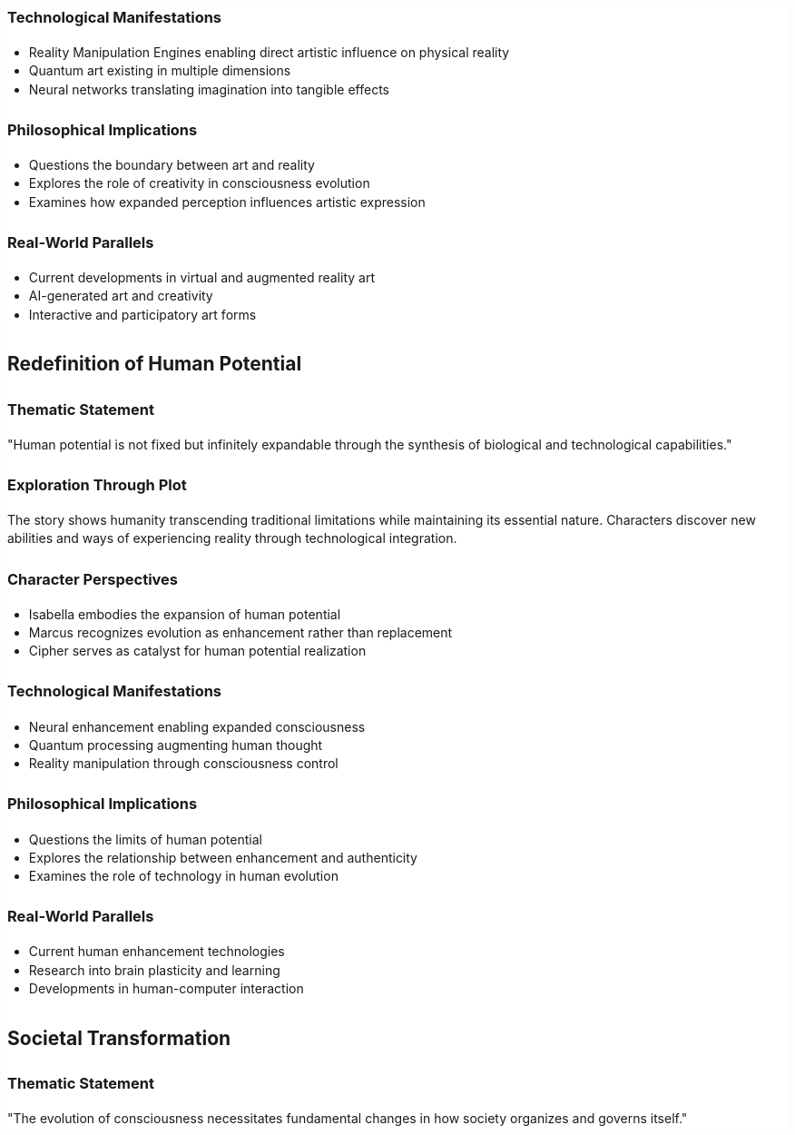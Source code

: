 ### Technological Manifestations
- Reality Manipulation Engines enabling direct artistic influence on physical reality
- Quantum art existing in multiple dimensions
- Neural networks translating imagination into tangible effects

### Philosophical Implications
- Questions the boundary between art and reality
- Explores the role of creativity in consciousness evolution
- Examines how expanded perception influences artistic expression

### Real-World Parallels
- Current developments in virtual and augmented reality art
- AI-generated art and creativity
- Interactive and participatory art forms

## Redefinition of Human Potential
### Thematic Statement
"Human potential is not fixed but infinitely expandable through the synthesis of biological and technological capabilities."

### Exploration Through Plot
The story shows humanity transcending traditional limitations while maintaining its essential nature. Characters discover new abilities and ways of experiencing reality through technological integration.

### Character Perspectives
- Isabella embodies the expansion of human potential
- Marcus recognizes evolution as enhancement rather than replacement
- Cipher serves as catalyst for human potential realization

### Technological Manifestations
- Neural enhancement enabling expanded consciousness
- Quantum processing augmenting human thought
- Reality manipulation through consciousness control

### Philosophical Implications
- Questions the limits of human potential
- Explores the relationship between enhancement and authenticity
- Examines the role of technology in human evolution

### Real-World Parallels
- Current human enhancement technologies
- Research into brain plasticity and learning
- Developments in human-computer interaction

## Societal Transformation
### Thematic Statement
"The evolution of consciousness necessitates fundamental changes in how society organizes and governs itself."
